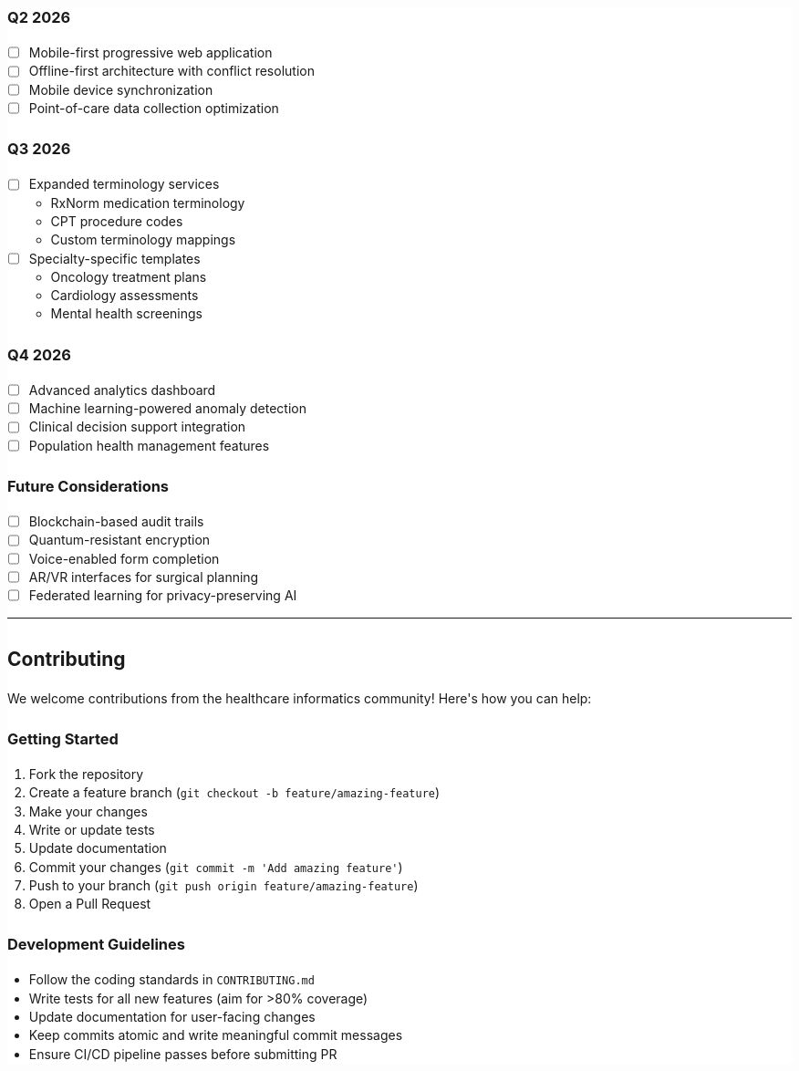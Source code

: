 ### Q2 2026
- [ ] Mobile-first progressive web application
- [ ] Offline-first architecture with conflict resolution
- [ ] Mobile device synchronization
- [ ] Point-of-care data collection optimization

### Q3 2026
- [ ] Expanded terminology services
  - RxNorm medication terminology
  - CPT procedure codes
  - Custom terminology mappings
- [ ] Specialty-specific templates
  - Oncology treatment plans
  - Cardiology assessments
  - Mental health screenings

### Q4 2026
- [ ] Advanced analytics dashboard
- [ ] Machine learning-powered anomaly detection
- [ ] Clinical decision support integration
- [ ] Population health management features

### Future Considerations
- [ ] Blockchain-based audit trails
- [ ] Quantum-resistant encryption
- [ ] Voice-enabled form completion
- [ ] AR/VR interfaces for surgical planning
- [ ] Federated learning for privacy-preserving AI

---

## Contributing

We welcome contributions from the healthcare informatics community! Here's how you can help:

### Getting Started
1. Fork the repository
2. Create a feature branch (`git checkout -b feature/amazing-feature`)
3. Make your changes
4. Write or update tests
5. Update documentation
6. Commit your changes (`git commit -m 'Add amazing feature'`)
7. Push to your branch (`git push origin feature/amazing-feature`)
8. Open a Pull Request

### Development Guidelines
- Follow the coding standards in `CONTRIBUTING.md`
- Write tests for all new features (aim for >80% coverage)
- Update documentation for user-facing changes
- Keep commits atomic and write meaningful commit messages
- Ensure CI/CD pipeline passes before submitting PR

